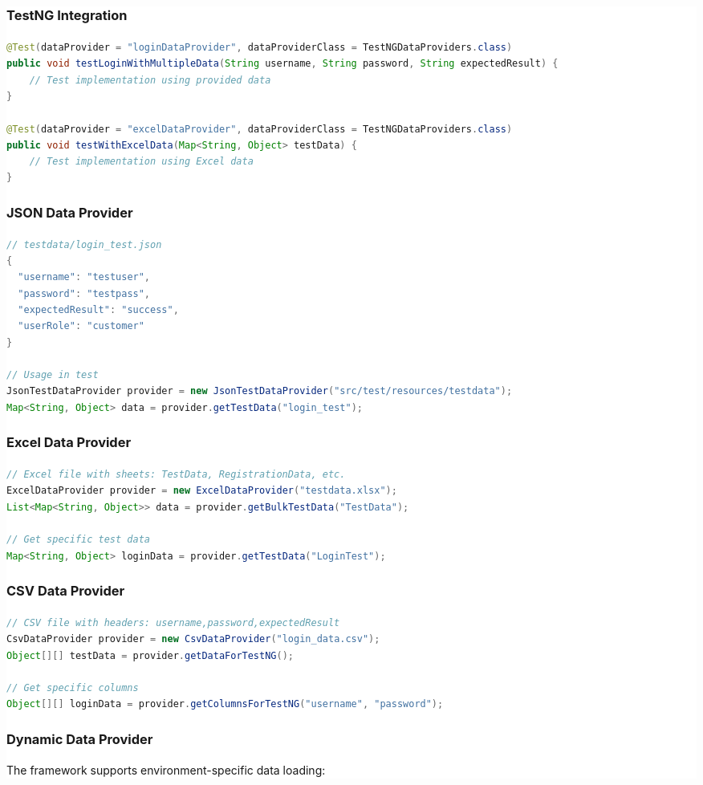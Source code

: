 ### **TestNG Integration**
```java
@Test(dataProvider = "loginDataProvider", dataProviderClass = TestNGDataProviders.class)
public void testLoginWithMultipleData(String username, String password, String expectedResult) {
    // Test implementation using provided data
}

@Test(dataProvider = "excelDataProvider", dataProviderClass = TestNGDataProviders.class)
public void testWithExcelData(Map<String, Object> testData) {
    // Test implementation using Excel data
}
```

### **JSON Data Provider**
```java
// testdata/login_test.json
{
  "username": "testuser",
  "password": "testpass",
  "expectedResult": "success",
  "userRole": "customer"
}

// Usage in test
JsonTestDataProvider provider = new JsonTestDataProvider("src/test/resources/testdata");
Map<String, Object> data = provider.getTestData("login_test");
```

### **Excel Data Provider**
```java
// Excel file with sheets: TestData, RegistrationData, etc.
ExcelDataProvider provider = new ExcelDataProvider("testdata.xlsx");
List<Map<String, Object>> data = provider.getBulkTestData("TestData");

// Get specific test data
Map<String, Object> loginData = provider.getTestData("LoginTest");
```

### **CSV Data Provider**
```java
// CSV file with headers: username,password,expectedResult
CsvDataProvider provider = new CsvDataProvider("login_data.csv");
Object[][] testData = provider.getDataForTestNG();

// Get specific columns
Object[][] loginData = provider.getColumnsForTestNG("username", "password");
```

### **Dynamic Data Provider**
The framework supports environment-specific data loading:
